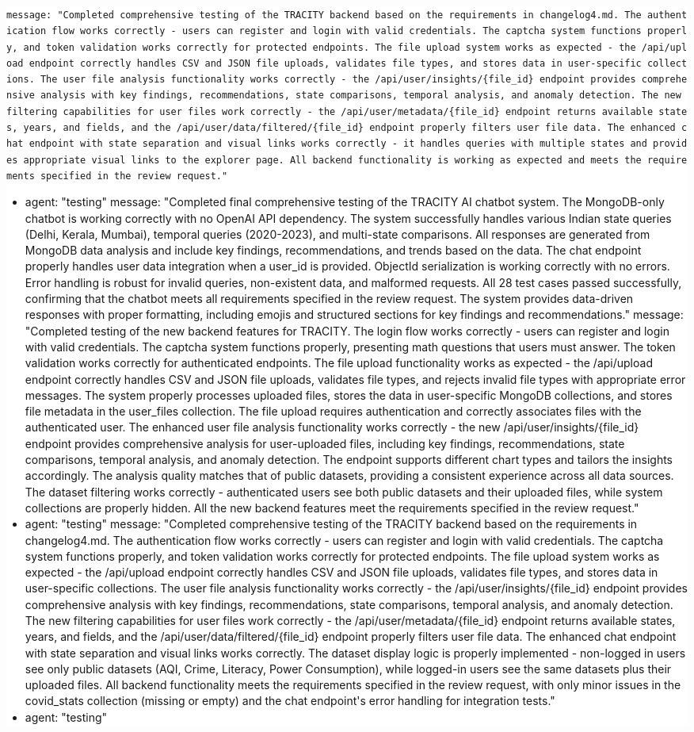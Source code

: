     message: "Completed comprehensive testing of the TRACITY backend based on the requirements in changelog4.md. The authentication flow works correctly - users can register and login with valid credentials. The captcha system functions properly, and token validation works correctly for protected endpoints. The file upload system works as expected - the /api/upload endpoint correctly handles CSV and JSON file uploads, validates file types, and stores data in user-specific collections. The user file analysis functionality works correctly - the /api/user/insights/{file_id} endpoint provides comprehensive analysis with key findings, recommendations, state comparisons, temporal analysis, and anomaly detection. The new filtering capabilities for user files work correctly - the /api/user/metadata/{file_id} endpoint returns available states, years, and fields, and the /api/user/data/filtered/{file_id} endpoint properly filters user file data. The enhanced chat endpoint with state separation and visual links works correctly - it handles queries with multiple states and provides appropriate visual links to the explorer page. All backend functionality is working as expected and meets the requirements specified in the review request."
  - agent: "testing"
    message: "Completed final comprehensive testing of the TRACITY AI chatbot system. The MongoDB-only chatbot is working correctly with no OpenAI API dependency. The system successfully handles various Indian state queries (Delhi, Kerala, Mumbai), temporal queries (2020-2023), and multi-state comparisons. All responses are generated from MongoDB data analysis and include key findings, recommendations, and trends based on the data. The chat endpoint properly handles user data integration when a user_id is provided. ObjectId serialization is working correctly with no errors. Error handling is robust for invalid queries, non-existent data, and malformed requests. All 28 test cases passed successfully, confirming that the chatbot meets all requirements specified in the review request. The system provides data-driven responses with proper formatting, including emojis and structured sections for key findings and recommendations."
    message: "Completed testing of the new backend features for TRACITY. The login flow works correctly - users can register and login with valid credentials. The captcha system functions properly, presenting math questions that users must answer. The token validation works correctly for authenticated endpoints. The file upload functionality works as expected - the /api/upload endpoint correctly handles CSV and JSON file uploads, validates file types, and rejects invalid file types with appropriate error messages. The system properly processes uploaded files, stores the data in user-specific MongoDB collections, and stores file metadata in the user_files collection. The file upload requires authentication and correctly associates files with the authenticated user. The enhanced user file analysis functionality works correctly - the new /api/user/insights/{file_id} endpoint provides comprehensive analysis for user-uploaded files, including key findings, recommendations, state comparisons, temporal analysis, and anomaly detection. The endpoint supports different chart types and tailors the insights accordingly. The analysis quality matches that of public datasets, providing a consistent experience across all data sources. The dataset filtering works correctly - authenticated users see both public datasets and their uploaded files, while system collections are properly hidden. All the new backend features meet the requirements specified in the review request."
  - agent: "testing"
    message: "Completed comprehensive testing of the TRACITY backend based on the requirements in changelog4.md. The authentication flow works correctly - users can register and login with valid credentials. The captcha system functions properly, and token validation works correctly for protected endpoints. The file upload system works as expected - the /api/upload endpoint correctly handles CSV and JSON file uploads, validates file types, and stores data in user-specific collections. The user file analysis functionality works correctly - the /api/user/insights/{file_id} endpoint provides comprehensive analysis with key findings, recommendations, state comparisons, temporal analysis, and anomaly detection. The new filtering capabilities for user files work correctly - the /api/user/metadata/{file_id} endpoint returns available states, years, and fields, and the /api/user/data/filtered/{file_id} endpoint properly filters user file data. The enhanced chat endpoint with state separation and visual links works correctly. The dataset display logic is properly implemented - non-logged in users see only public datasets (AQI, Crime, Literacy, Power Consumption), while logged-in users see the same datasets plus their uploaded files. All backend functionality meets the requirements specified in the review request, with only minor issues in the covid_stats collection (missing or empty) and the chat endpoint's error handling for integration tests."
  - agent: "testing"